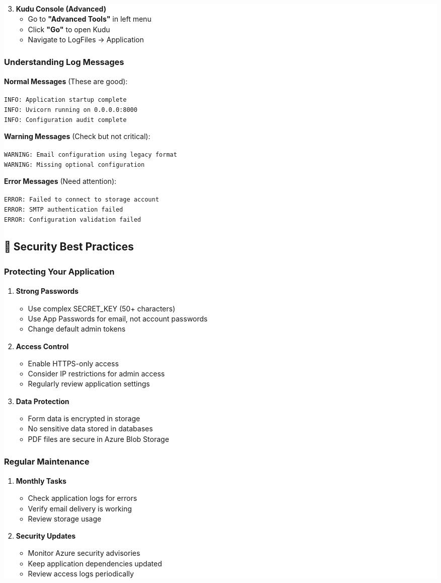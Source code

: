 3. **Kudu Console (Advanced)**
   - Go to **"Advanced Tools"** in left menu
   - Click **"Go"** to open Kudu
   - Navigate to LogFiles → Application

### Understanding Log Messages

**Normal Messages** (These are good):
```
INFO: Application startup complete
INFO: Uvicorn running on 0.0.0.0:8000
INFO: Configuration audit complete
```

**Warning Messages** (Check but not critical):
```
WARNING: Email configuration using legacy format
WARNING: Missing optional configuration
```

**Error Messages** (Need attention):
```
ERROR: Failed to connect to storage account
ERROR: SMTP authentication failed
ERROR: Configuration validation failed
```

## 🔐 Security Best Practices

### Protecting Your Application

1. **Strong Passwords**
   - Use complex SECRET_KEY (50+ characters)
   - Use App Passwords for email, not account passwords
   - Change default admin tokens

2. **Access Control**
   - Enable HTTPS-only access
   - Consider IP restrictions for admin access
   - Regularly review application settings

3. **Data Protection**
   - Form data is encrypted in storage
   - No sensitive data stored in databases
   - PDF files are secure in Azure Blob Storage

### Regular Maintenance

1. **Monthly Tasks**
   - Check application logs for errors
   - Verify email delivery is working
   - Review storage usage

2. **Security Updates**
   - Monitor Azure security advisories
   - Keep application dependencies updated
   - Review access logs periodically
